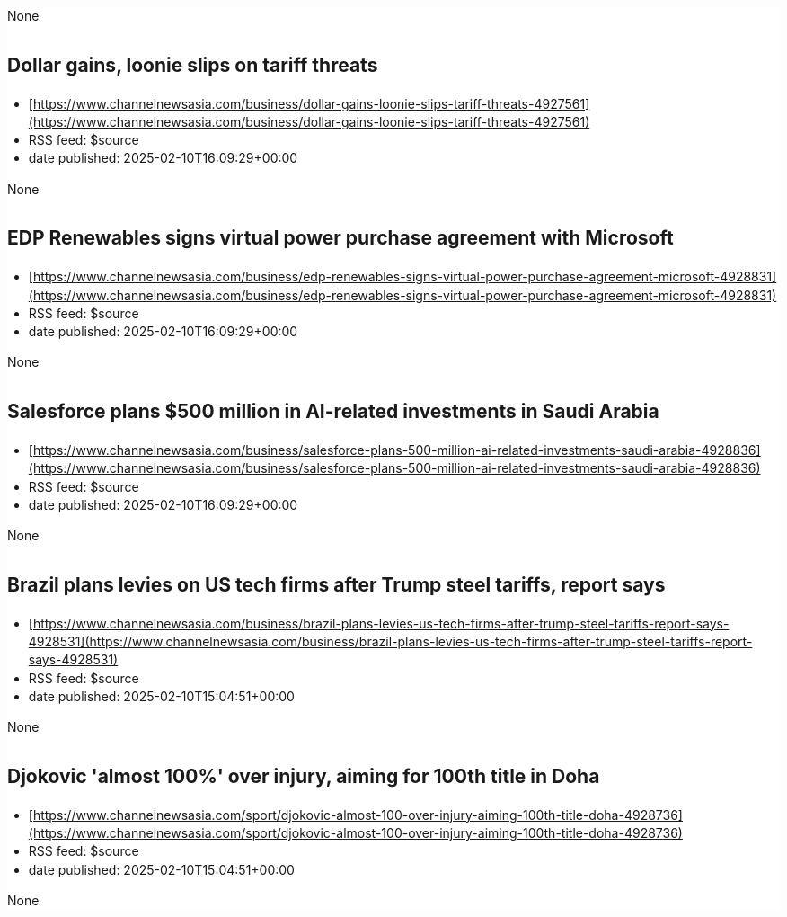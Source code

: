 None

## Dollar gains, loonie slips on tariff threats
 - [https://www.channelnewsasia.com/business/dollar-gains-loonie-slips-tariff-threats-4927561](https://www.channelnewsasia.com/business/dollar-gains-loonie-slips-tariff-threats-4927561)
 - RSS feed: $source
 - date published: 2025-02-10T16:09:29+00:00

None

## EDP Renewables signs virtual power purchase agreement with Microsoft
 - [https://www.channelnewsasia.com/business/edp-renewables-signs-virtual-power-purchase-agreement-microsoft-4928831](https://www.channelnewsasia.com/business/edp-renewables-signs-virtual-power-purchase-agreement-microsoft-4928831)
 - RSS feed: $source
 - date published: 2025-02-10T16:09:29+00:00

None

## Salesforce plans $500 million in AI-related investments in Saudi Arabia
 - [https://www.channelnewsasia.com/business/salesforce-plans-500-million-ai-related-investments-saudi-arabia-4928836](https://www.channelnewsasia.com/business/salesforce-plans-500-million-ai-related-investments-saudi-arabia-4928836)
 - RSS feed: $source
 - date published: 2025-02-10T16:09:29+00:00

None

## Brazil plans levies on US tech firms after Trump steel tariffs, report says
 - [https://www.channelnewsasia.com/business/brazil-plans-levies-us-tech-firms-after-trump-steel-tariffs-report-says-4928531](https://www.channelnewsasia.com/business/brazil-plans-levies-us-tech-firms-after-trump-steel-tariffs-report-says-4928531)
 - RSS feed: $source
 - date published: 2025-02-10T15:04:51+00:00

None

## Djokovic 'almost 100%' over injury, aiming for 100th title in Doha
 - [https://www.channelnewsasia.com/sport/djokovic-almost-100-over-injury-aiming-100th-title-doha-4928736](https://www.channelnewsasia.com/sport/djokovic-almost-100-over-injury-aiming-100th-title-doha-4928736)
 - RSS feed: $source
 - date published: 2025-02-10T15:04:51+00:00

None
